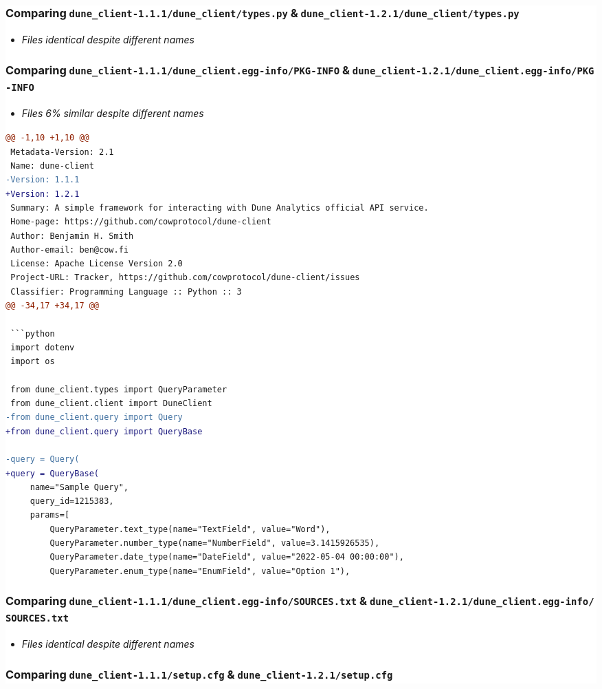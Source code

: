 ### Comparing `dune_client-1.1.1/dune_client/types.py` & `dune_client-1.2.1/dune_client/types.py`

 * *Files identical despite different names*

### Comparing `dune_client-1.1.1/dune_client.egg-info/PKG-INFO` & `dune_client-1.2.1/dune_client.egg-info/PKG-INFO`

 * *Files 6% similar despite different names*

```diff
@@ -1,10 +1,10 @@
 Metadata-Version: 2.1
 Name: dune-client
-Version: 1.1.1
+Version: 1.2.1
 Summary: A simple framework for interacting with Dune Analytics official API service.
 Home-page: https://github.com/cowprotocol/dune-client
 Author: Benjamin H. Smith
 Author-email: ben@cow.fi
 License: Apache License Version 2.0
 Project-URL: Tracker, https://github.com/cowprotocol/dune-client/issues
 Classifier: Programming Language :: Python :: 3
@@ -34,17 +34,17 @@
 
 ```python
 import dotenv
 import os
 
 from dune_client.types import QueryParameter
 from dune_client.client import DuneClient
-from dune_client.query import Query
+from dune_client.query import QueryBase
 
-query = Query(
+query = QueryBase(
     name="Sample Query",
     query_id=1215383,
     params=[
         QueryParameter.text_type(name="TextField", value="Word"),
         QueryParameter.number_type(name="NumberField", value=3.1415926535),
         QueryParameter.date_type(name="DateField", value="2022-05-04 00:00:00"),
         QueryParameter.enum_type(name="EnumField", value="Option 1"),
```

### Comparing `dune_client-1.1.1/dune_client.egg-info/SOURCES.txt` & `dune_client-1.2.1/dune_client.egg-info/SOURCES.txt`

 * *Files identical despite different names*

### Comparing `dune_client-1.1.1/setup.cfg` & `dune_client-1.2.1/setup.cfg`
